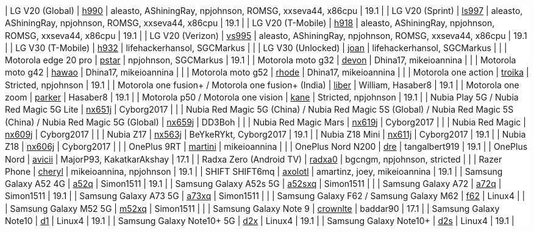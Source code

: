 | LG V20 (Global) | [h990](https://wiki.lineageos.org/devices/h990) | aleasto, AShiningRay, npjohnson, ROMSG, xxseva44, x86cpu | 19.1 |
| LG V20 (Sprint) | [ls997](https://wiki.lineageos.org/devices/ls997) | aleasto, AShiningRay, npjohnson, ROMSG, xxseva44, x86cpu | 19.1 |
| LG V20 (T-Mobile) | [h918](https://wiki.lineageos.org/devices/h918) | aleasto, AShiningRay, npjohnson, ROMSG, xxseva44, x86cpu | 19.1 |
| LG V20 (Verizon) | [vs995](https://wiki.lineageos.org/devices/vs995) | aleasto, AShiningRay, npjohnson, ROMSG, xxseva44, x86cpu | 19.1 |
| LG V30 (T-Mobile) | [h932](https://wiki.lineageos.org/devices/h932) | lifehackerhansol, SGCMarkus |  |
| LG V30 (Unlocked) | [joan](https://wiki.lineageos.org/devices/joan) | lifehackerhansol, SGCMarkus |  |
| Motorola edge 20 pro | [pstar](https://wiki.lineageos.org/devices/pstar) | npjohnson, SGCMarkus | 19.1 |
| Motorola moto g32 | [devon](https://wiki.lineageos.org/devices/devon) | Dhina17, mikeioannina |  |
| Motorola moto g42 | [hawao](https://wiki.lineageos.org/devices/hawao) | Dhina17, mikeioannina |  |
| Motorola moto g52 | [rhode](https://wiki.lineageos.org/devices/rhode) | Dhina17, mikeioannina |  |
| Motorola one action | [troika](https://wiki.lineageos.org/devices/troika) | Stricted, npjohnson | 19.1 |
| Motorola one fusion+ / Motorola one fusion+ (India) | [liber](https://wiki.lineageos.org/devices/liber) | William, Hasaber8 | 19.1 |
| Motorola one zoom | [parker](https://wiki.lineageos.org/devices/parker) | Hasaber8 | 19.1 |
| Motorola p50 / Motorola one vision | [kane](https://wiki.lineageos.org/devices/kane) | Stricted, npjohnson | 19.1 |
| Nubia Play 5G / Nubia Red Magic 5G Lite | [nx651j](https://wiki.lineageos.org/devices/nx651j) | Cyborg2017 |  |
| Nubia Red Magic 5G (China) / Nubia Red Magic 5S (Global) / Nubia Red Magic 5S (China) / Nubia Red Magic 5G (Global) | [nx659j](https://wiki.lineageos.org/devices/nx659j) | DD3Boh |  |
| Nubia Red Magic Mars | [nx619j](https://wiki.lineageos.org/devices/nx619j) | Cyborg2017 |  |
| Nubia Red Magic | [nx609j](https://wiki.lineageos.org/devices/nx609j) | Cyborg2017 |  |
| Nubia Z17 | [nx563j](https://wiki.lineageos.org/devices/nx563j) | BeYkeRYkt, Cyborg2017 | 19.1 |
| Nubia Z18 Mini | [nx611j](https://wiki.lineageos.org/devices/nx611j) | Cyborg2017 | 19.1 |
| Nubia Z18 | [nx606j](https://wiki.lineageos.org/devices/nx606j) | Cyborg2017 |  |
| OnePlus 9RT | [martini](https://wiki.lineageos.org/devices/martini) | mikeioannina |  |
| OnePlus Nord N200 | [dre](https://wiki.lineageos.org/devices/dre) | tangalbert919 | 19.1 |
| OnePlus Nord | [avicii](https://wiki.lineageos.org/devices/avicii) | MajorP93, KakatkarAkshay | 17.1 |
| Radxa Zero (Android TV) | [radxa0](https://wiki.lineageos.org/devices/radxa0) | bgcngm, npjohnson, stricted |  |
| Razer Phone | [cheryl](https://wiki.lineageos.org/devices/cheryl) | mikeioannina, npjohnson | 19.1 |
| SHIFT SHIFT6mq | [axolotl](https://wiki.lineageos.org/devices/axolotl) | amartinz, joey, mikeioannina | 19.1 |
| Samsung Galaxy A52 4G | [a52q](https://wiki.lineageos.org/devices/a52q) | Simon1511 | 19.1 |
| Samsung Galaxy A52s 5G | [a52sxq](https://wiki.lineageos.org/devices/a52sxq) | Simon1511 |  |
| Samsung Galaxy A72 | [a72q](https://wiki.lineageos.org/devices/a72q) | Simon1511 | 19.1 |
| Samsung Galaxy A73 5G | [a73xq](https://wiki.lineageos.org/devices/a73xq) | Simon1511 |  |
| Samsung Galaxy F62 / Samsung Galaxy M62 | [f62](https://wiki.lineageos.org/devices/f62) | Linux4 |  |
| Samsung Galaxy M52 5G | [m52xq](https://wiki.lineageos.org/devices/m52xq) | Simon1511 |  |
| Samsung Galaxy Note 9 | [crownlte](https://wiki.lineageos.org/devices/crownlte) | baddar90 | 17.1 |
| Samsung Galaxy Note10 | [d1](https://wiki.lineageos.org/devices/d1) | Linux4 | 19.1 |
| Samsung Galaxy Note10+ 5G | [d2x](https://wiki.lineageos.org/devices/d2x) | Linux4 | 19.1 |
| Samsung Galaxy Note10+ | [d2s](https://wiki.lineageos.org/devices/d2s) | Linux4 | 19.1 |